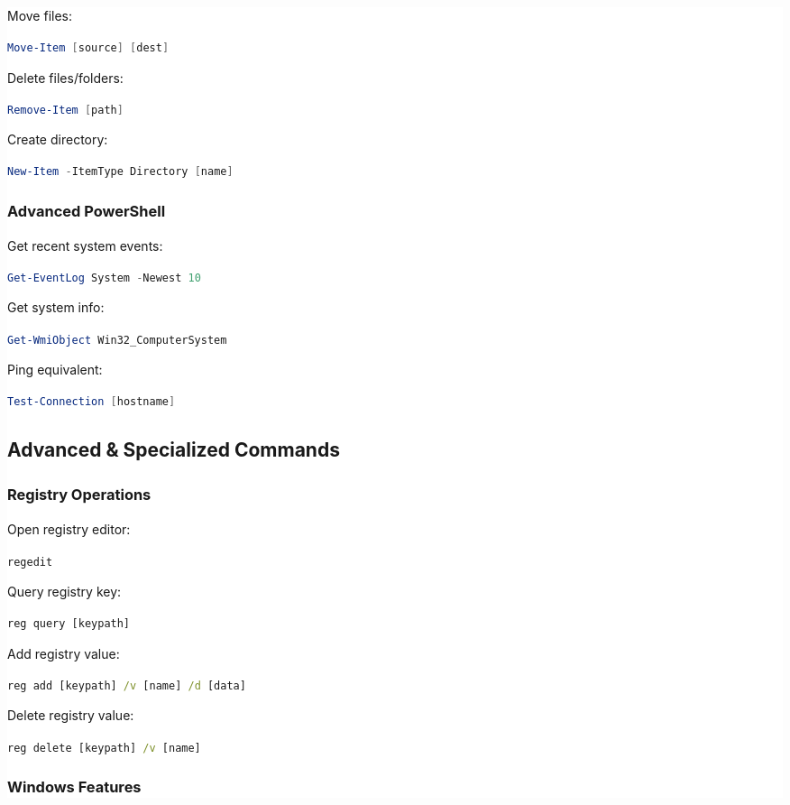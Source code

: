 Move files:
```powershell
Move-Item [source] [dest]
```

Delete files/folders:
```powershell
Remove-Item [path]
```

Create directory:
```powershell
New-Item -ItemType Directory [name]
```

### Advanced PowerShell

Get recent system events:
```powershell
Get-EventLog System -Newest 10
```

Get system info:
```powershell
Get-WmiObject Win32_ComputerSystem
```

Ping equivalent:
```powershell
Test-Connection [hostname]
```

## Advanced & Specialized Commands

### Registry Operations

Open registry editor:
```cmd
regedit
```

Query registry key:
```cmd
reg query [keypath]
```

Add registry value:
```cmd
reg add [keypath] /v [name] /d [data]
```

Delete registry value:
```cmd
reg delete [keypath] /v [name]
```

### Windows Features
